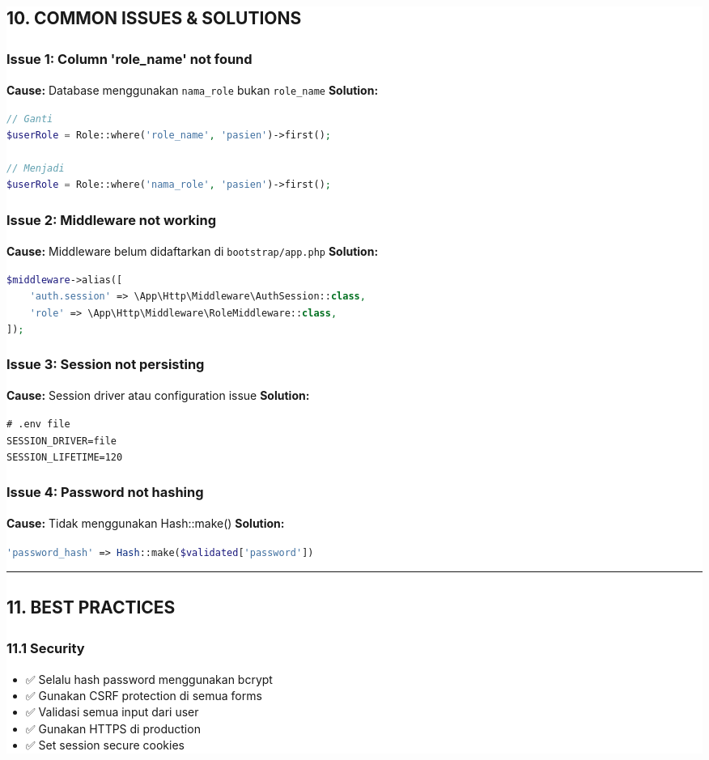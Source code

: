 
## **10. COMMON ISSUES & SOLUTIONS**

### **Issue 1: Column 'role_name' not found**
**Cause:** Database menggunakan `nama_role` bukan `role_name`
**Solution:**
```php
// Ganti
$userRole = Role::where('role_name', 'pasien')->first();

// Menjadi
$userRole = Role::where('nama_role', 'pasien')->first();
```

### **Issue 2: Middleware not working**
**Cause:** Middleware belum didaftarkan di `bootstrap/app.php`
**Solution:**
```php
$middleware->alias([
    'auth.session' => \App\Http\Middleware\AuthSession::class,
    'role' => \App\Http\Middleware\RoleMiddleware::class,
]);
```

### **Issue 3: Session not persisting**
**Cause:** Session driver atau configuration issue
**Solution:**
```env
# .env file
SESSION_DRIVER=file
SESSION_LIFETIME=120
```

### **Issue 4: Password not hashing**
**Cause:** Tidak menggunakan Hash::make()
**Solution:**
```php
'password_hash' => Hash::make($validated['password'])
```

---

## **11. BEST PRACTICES**

### **11.1 Security**
- ✅ Selalu hash password menggunakan bcrypt
- ✅ Gunakan CSRF protection di semua forms
- ✅ Validasi semua input dari user
- ✅ Gunakan HTTPS di production
- ✅ Set session secure cookies
